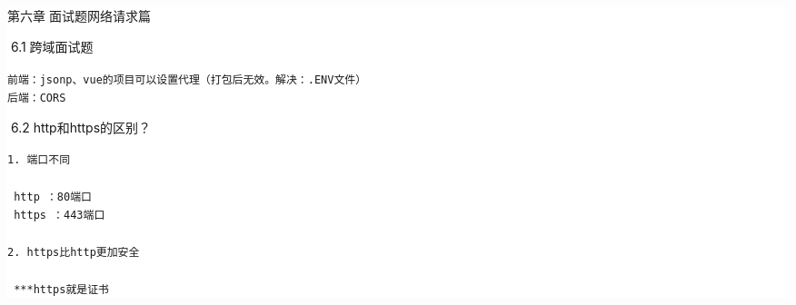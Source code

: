 第六章 面试题网络请求篇

​  6.1 跨域面试题

```
前端：jsonp、vue的项目可以设置代理（打包后无效。解决：.ENV文件）
后端：CORS
```

​  6.2 http和https的区别？

```
1. 端口不同

 http ：80端口
 https ：443端口
 
2. https比http更加安全
 
 ***https就是证书
```
